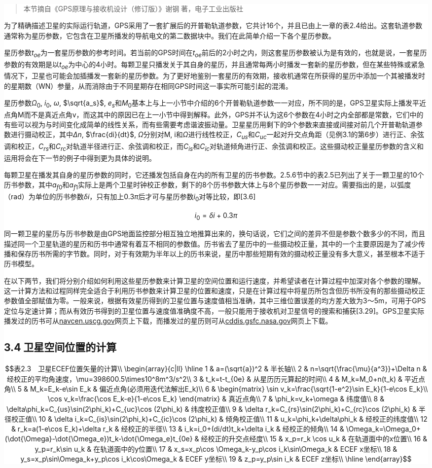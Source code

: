 > 本节摘自《GPS原理与接收机设计（修订版）》谢钢 著，电子工业出版社

为了精确描述卫星的实际运行轨道，GPS采用了一套扩展后的开普勒轨道参数，它共计16个，并且已由上一章的表2.4给出。这套轨道参数通常称为星历参数，它包含在卫星所播发的导航电文的第二数据块中。我们在此简单介绍一下各个星历参数。

星历参数$t_{oe}$为一套星历参数的参考时间。若当前的GPS时间在$t_{oe}$前后的2小时之内，则这套星历参数被认为是有效的，也就是说，一套星历参数的有效期是以$t_{oe}$为中心的4小时。每颗卫星只播发关于其自身的星历，并且通常每两小时播发一套新的星历参数，但在某些特殊或紧急情况下，卫星也可能会加插播发一套新的星历参数。为了更好地鉴别一套星历的有效期，接收机通常在所获得的星历中添加一个其被播发时的星期数（WN）参量，从而消除由于不同星期存在相同GPS时间这一事实所可能引起的混淆。

星历参数$\Omega_0$, $i_0$, $\omega$, $\sqrt{a_s}$, $e_s$和$M_0$基本上与上一小节中介绍的6个开普勒轨道参数一一对应，所不同的是，GPS卫星实际上播发平近点角M而不是真近点角v，而这其中的原因已在上一小节中得到解释。此外，GPS并不认为这6个参数在4小时之内全部都是常数，它们中的有些可以视为与时间变化成简单的线性关系，而有些需要考虑谐波振动量。卫星星历用剩下的9个参数来直接或间接对前几个开普勒轨道参数进行摄动校正，其中$\Delta n$, $\frac{di}{dt}$, $\dot{\Omega}$分别对M, i和$\Omega$进行线性校正，$C_{us}$和$C_{uc}$一起对升交点角距（见例3.1的第6步）进行正、余弦调和校正，$C_{rs}$和$C_{rc}$对轨道半径进行正、余弦调和校正，而$C_{is}$和$C_{ic}$对轨道倾角进行正、余弦调和校正。这些摄动校正量星历参数的含义和运用将会在下一节的例子中得到更为具体的说明。

每颗卫星在播发其自身的星历参数的同时，它还播发包括自身在内的所有卫星的历书参数。2.5.6节中的表2.5已列出了关于一颗卫星的10个历书参数，其中$a_{f0}$和$a_{f1}$实际上是两个卫星时钟校正参数，剩下的8个历书参数大体上与8个星历参数一一对应。需要指出的是，以弧度（rad）为单位的历书参数$\delta i$，只有加上$0.3\pi$后才可与星历参数$i_0$对等比较，即[3.6]

$$i_0=\delta i+0.3\pi$$

同一颗卫星的星历与历书参数是由GPS地面监控部分相互独立地推算出来的，换句话说，它们之间的差异不但是参数个数多少的不同，而且描述同一个卫星轨道的星历和历书中通常有着互不相同的参数值。历书省去了星历中的一些摄动校正量，其中的一个主要原因是为了减少传播和保存历书所需的字节数。同时，对于有效期为半年以上的历书来说，星历中那些短期有效的摄动校正量没有多大意义，甚至根本不适于历书模型。

在以下两节，我们将分别介绍如何利用这些星历参数来计算卫星的空间位置和运行速度，并希望读者在计算过程中加深对各个参数的理解。这一计算方法和过程同样完全适合于利用历书参数来计算卫星的位置和速度，只是在计算过程中将星历所包含但历书所没有的那些摄动校正参数值全部赋值为零。一般来说，根据有效星历得到的卫星位置与速度值相当准确，其中三维位置误差的均方差大致为3～5m，可用于GPS定位与定速计算；而从有效历书得到的卫星位置与速度值准确度不高，一般只能用于接收机对卫星信号的搜索和捕获[3.29]。GPS卫星实际播发过的历书可从[navcen.uscg.gov](navcen.uscg.gov)网页上下载，而播发过的星历则可从[cddis.gsfc.nasa.gov](cddis.gsfc.nasa.gov)网页上下载。

## 3.4 卫星空间位置的计算

$$表2.3　卫星ECEF位置矢量的计算\\
\begin{array}{c|ll}
\hline
1 & a=(\sqrt{a})^2 & 半长轴\\
2 & n=\sqrt{\frac{\mu}{a^3}}+\Delta n & 经校正的平均角速度，\mu=398600.5\times10^8m^3/s^2\\
3 & t_k=t-t_{0e} & 从星历历元算起的时间\\
4 & M_k=M_0+n(t_k) & 平近点角\\
5 & M_k=E_k-e\sin E_k & 偏近点角(必须用迭代法解出E_k)\\
6 & \begin{matrix}
        \sin v_k=\frac{\sqrt{1-e^2}\sin E_k}{1-e\cos E_k}\\
        \cos v_k=\frac{\cos E_k-e}{1-e\cos E_k}
    \end{matrix} & 真近点角\\
7 & \phi_k=v_k+\omega & 纬度值\\
8 & \delta\phi_k=C_{us}\sin(2\phi_k)+C_{uc}\cos (2\phi_k) & 纬度校正值\\
9 & \delta r_k=C_{rs}\sin(2\phi_k)+C_{rc}\cos (2\phi_k) & 半径校正值\\
10 & \delta i_k=C_{is}\sin(2\phi_k)+C_{ic}\cos (2\phi_k) & 倾角校正值\\
11 & u_k=\phi_k+\delta\phi_k & 经校正的纬度值\\
12 & r_k=a(1-e\cos E_k)+\delta r_k & 经校正的半径\\
13 & i_k=i_0+(di/dt)t_k+\delta i_k & 经校正的倾角\\
14 & \Omega_k=\Omega_0+(\dot{\Omega}-\dot{\Omega_e})t_k-\dot{\Omega_e}t_{0e} & 经校正的升交点经度\\
15 & x_p=r_k \cos  u_k & 在轨道面中的x位置\\
16 & y_p=r_k\sin u_k & 在轨道面中的y位置\\
17 & x_s=x_p\cos \Omega_k-y_p\cos i_k\sin\Omega_k & ECEF x坐标\\
18 & y_s=x_p\sin\Omega_k+y_p\cos i_k\cos\Omega_k & ECEF y坐标\\
19 & z_p=y_p\sin i_k & ECEF z坐标\\
\hline
\end{array}$$
